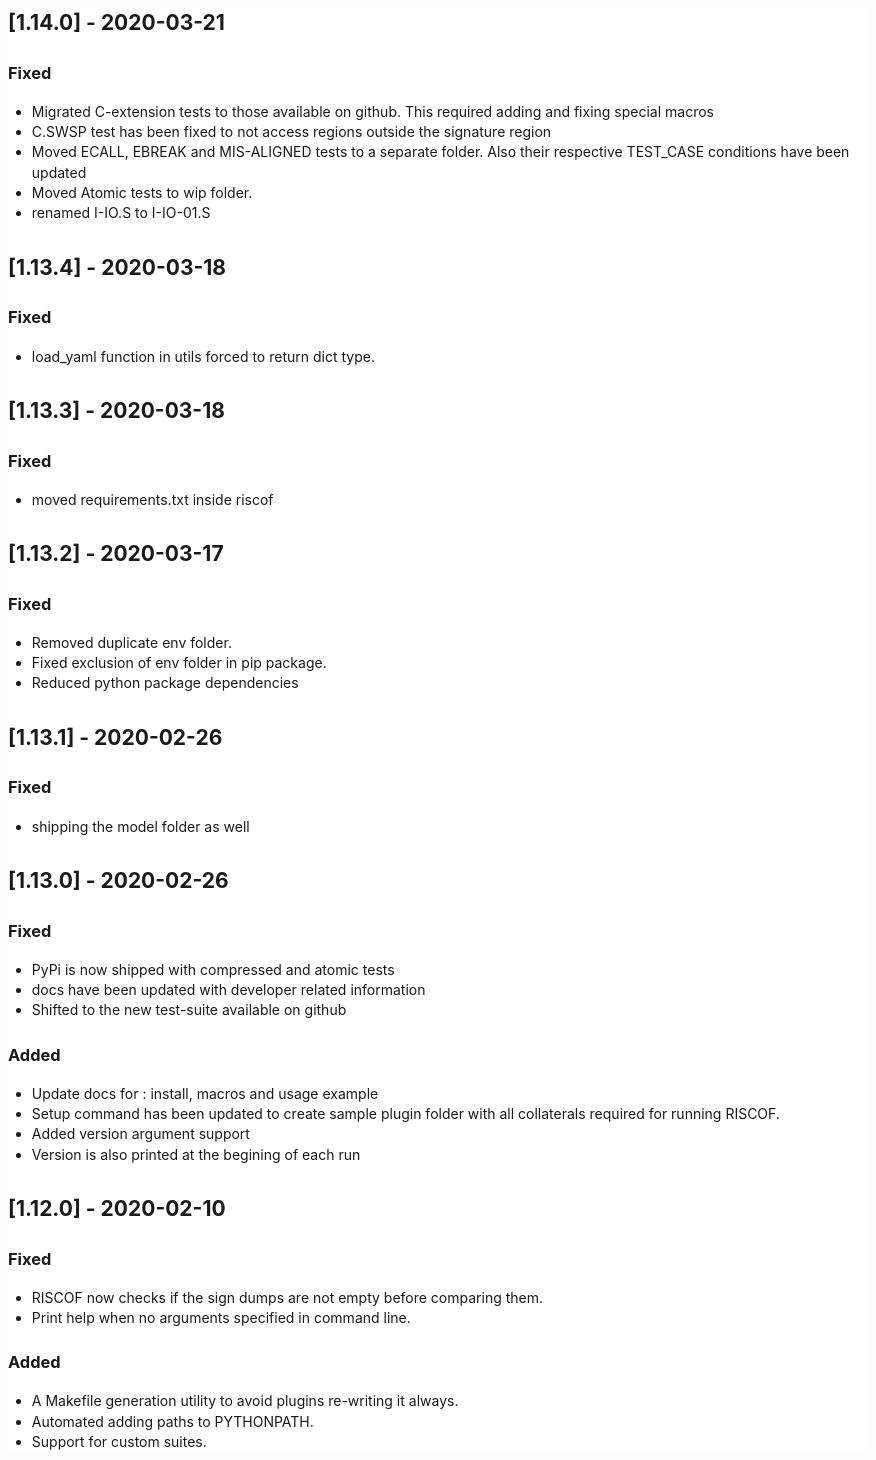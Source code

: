 
## [1.14.0] - 2020-03-21
### Fixed 
- Migrated C-extension tests to those available on github. This required adding and fixing special
  macros
- C.SWSP test has been fixed to not access regions outside the signature region
- Moved ECALL, EBREAK and MIS-ALIGNED tests to a separate folder. Also their respective TEST_CASE
  conditions have been updated
- Moved Atomic tests to wip folder.
- renamed I-IO.S to I-IO-01.S

## [1.13.4] - 2020-03-18
### Fixed 
- load_yaml function in utils forced to return dict type.

## [1.13.3] - 2020-03-18
### Fixed 
- moved requirements.txt inside riscof

## [1.13.2] - 2020-03-17
### Fixed 
- Removed duplicate env folder.
- Fixed exclusion of env folder in pip package.
- Reduced python package dependencies

## [1.13.1] - 2020-02-26
### Fixed
- shipping the model folder as well
## [1.13.0] - 2020-02-26
### Fixed
- PyPi is now shipped with compressed and atomic tests
- docs have been updated with developer related information
- Shifted to the new test-suite available on github
### Added
- Update docs for : install, macros and usage example
- Setup command has been updated to create sample plugin folder with all collaterals required for
  running RISCOF.
- Added version argument support
- Version is also printed at the begining of each run

## [1.12.0] - 2020-02-10
### Fixed
- RISCOF now checks if the sign dumps are not empty before comparing them.
- Print help when no arguments specified in command line.
### Added
- A Makefile generation utility to avoid plugins re-writing it always.
- Automated adding paths to PYTHONPATH.
- Support for custom suites.
